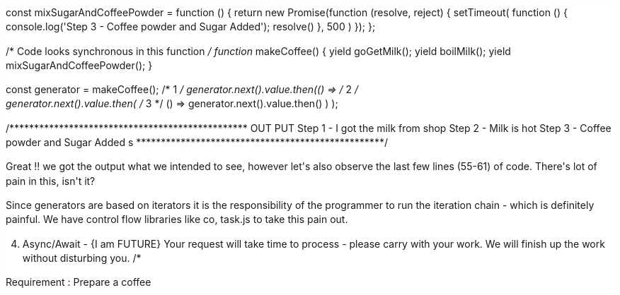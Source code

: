 const mixSugarAndCoffeePowder = function () {
    return new Promise(function (resolve, reject) {
        setTimeout(
            function () {
                console.log('Step 3 - Coffee powder and Sugar Added');
                resolve()
            },
            500
        )
    });
};

/* Code looks synchronous in this function */
function* makeCoffee() {
    yield goGetMilk();
    yield boilMilk();
    yield mixSugarAndCoffeePowder();
}

const generator = makeCoffee();
/* 1 */
generator.next().value.then(() =>
    /* 2 */    
    generator.next().value.then(
              /* 3 */
        () => generator.next().value.then()
)
); 

/************************************************
OUT PUT 
Step 1 - I got the milk from shop
Step 2 - Milk is hot
Step 3 - Coffee powder and Sugar Added s
**************************************************/ 











Great !! we got the output what we intended to see, however let's also observe the last few lines (55-61) of code. There's lot of pain in this, isn't it?
 
Since generators are based on iterators it is the responsibility of the programmer to run the iteration chain - which is definitely painful. We have control flow libraries like co, task.js to take this pain out.
 
4. Async/Await - {I am FUTURE} Your request will take time to process - please carry with your work. We will finish up the work without disturbing you.
/*


Requirement : Prepare a coffee
